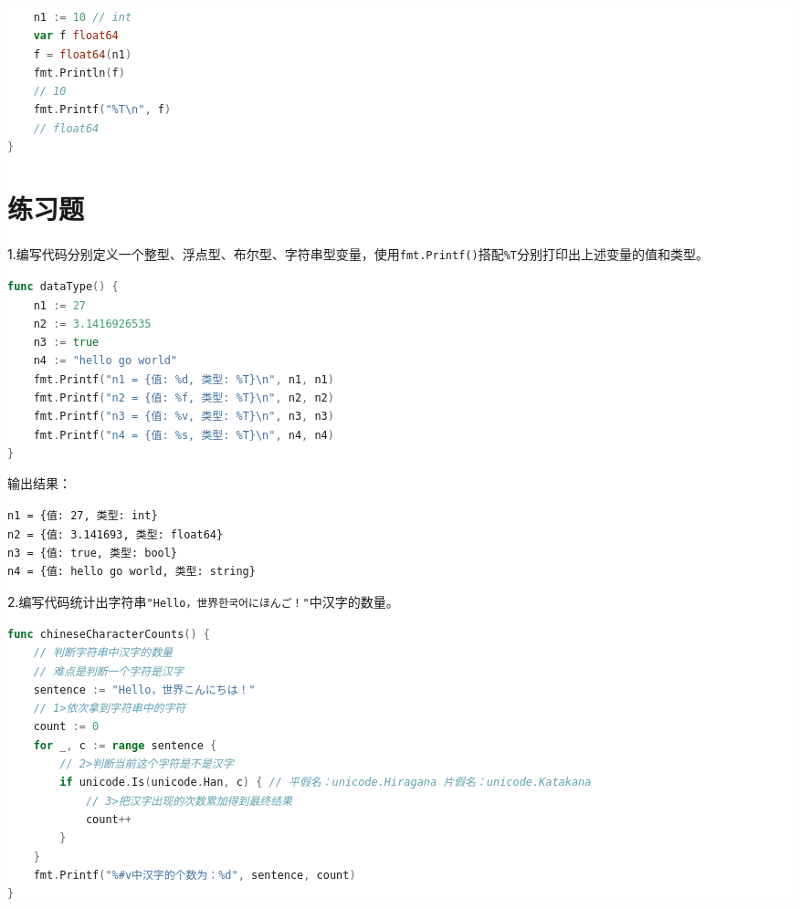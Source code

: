 ```go
	n1 := 10 // int
	var f float64
	f = float64(n1)
	fmt.Println(f)
	// 10
	fmt.Printf("%T\n", f)
	// float64
}
```

# 练习题

1.编写代码分别定义一个整型、浮点型、布尔型、字符串型变量，使用`fmt.Printf()`搭配`%T`分别打印出上述变量的值和类型。

```go
func dataType() {
	n1 := 27
	n2 := 3.1416926535
	n3 := true
	n4 := "hello go world"
	fmt.Printf("n1 = {值: %d, 类型: %T}\n", n1, n1)
	fmt.Printf("n2 = {值: %f, 类型: %T}\n", n2, n2)
	fmt.Printf("n3 = {值: %v, 类型: %T}\n", n3, n3)
	fmt.Printf("n4 = {值: %s, 类型: %T}\n", n4, n4)
}
```

输出结果：

```bash
n1 = {值: 27, 类型: int}
n2 = {值: 3.141693, 类型: float64}
n3 = {值: true, 类型: bool}
n4 = {值: hello go world, 类型: string}
```

2.编写代码统计出字符串`"Hello，世界한국어にほんご！"`中汉字的数量。

```go
func chineseCharacterCounts() {
    // 判断字符串中汉字的数量
	// 难点是判断一个字符是汉字
	sentence := "Hello，世界こんにちは！"
    // 1>依次拿到字符串中的字符
	count := 0
	for _, c := range sentence {
        // 2>判断当前这个字符是不是汉字
		if unicode.Is(unicode.Han, c) { // 平假名：unicode.Hiragana 片假名：unicode.Katakana
            // 3>把汉字出现的次数累加得到最终结果
			count++
		}
	}
	fmt.Printf("%#v中汉字的个数为：%d", sentence, count)
}
```
